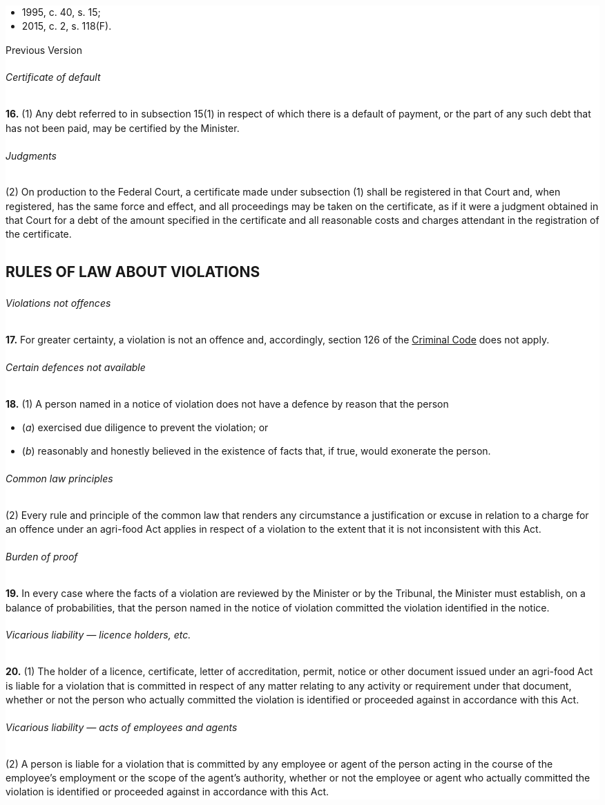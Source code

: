   * 1995, c. 40, s. 15;
  * 2015, c. 2, s. 118(F).

Previous Version

###### Certificate of default

**16.** (1) Any debt referred to in subsection 15(1) in respect of which there is a default of payment, or the part of any such debt that has not been paid, may be certified by the Minister.

###### Judgments

(2) On production to the Federal Court, a certificate made under subsection (1) shall be registered in that Court and, when registered, has the same force and effect, and all proceedings may be taken on the certificate, as if it were a judgment obtained in that Court for a debt of the amount specified in the certificate and all reasonable costs and charges attendant in the registration of the certificate.

## RULES OF LAW ABOUT VIOLATIONS

###### Violations not offences

**17.** For greater certainty, a violation is not an offence and, accordingly, section 126 of the [Criminal Code](/canada/eng/acts/C/C-46.md) does not apply.

###### Certain defences not available

**18.** (1) A person named in a notice of violation does not have a defence by reason that the person

  * (_a_) exercised due diligence to prevent the violation; or

  * (_b_) reasonably and honestly believed in the existence of facts that, if true, would exonerate the person.

###### Common law principles

(2) Every rule and principle of the common law that renders any circumstance a justification or excuse in relation to a charge for an offence under an agri-food Act applies in respect of a violation to the extent that it is not inconsistent with this Act.

###### Burden of proof

**19.** In every case where the facts of a violation are reviewed by the Minister or by the Tribunal, the Minister must establish, on a balance of probabilities, that the person named in the notice of violation committed the violation identified in the notice.

###### Vicarious liability — licence holders, etc.

**20.** (1) The holder of a licence, certificate, letter of accreditation, permit, notice or other document issued under an agri-food Act is liable for a violation that is committed in respect of any matter relating to any activity or requirement under that document, whether or not the person who actually committed the violation is identified or proceeded against in accordance with this Act.

###### Vicarious liability — acts of employees and agents

(2) A person is liable for a violation that is committed by any employee or agent of the person acting in the course of the employee’s employment or the scope of the agent’s authority, whether or not the employee or agent who actually committed the violation is identified or proceeded against in accordance with this Act.
